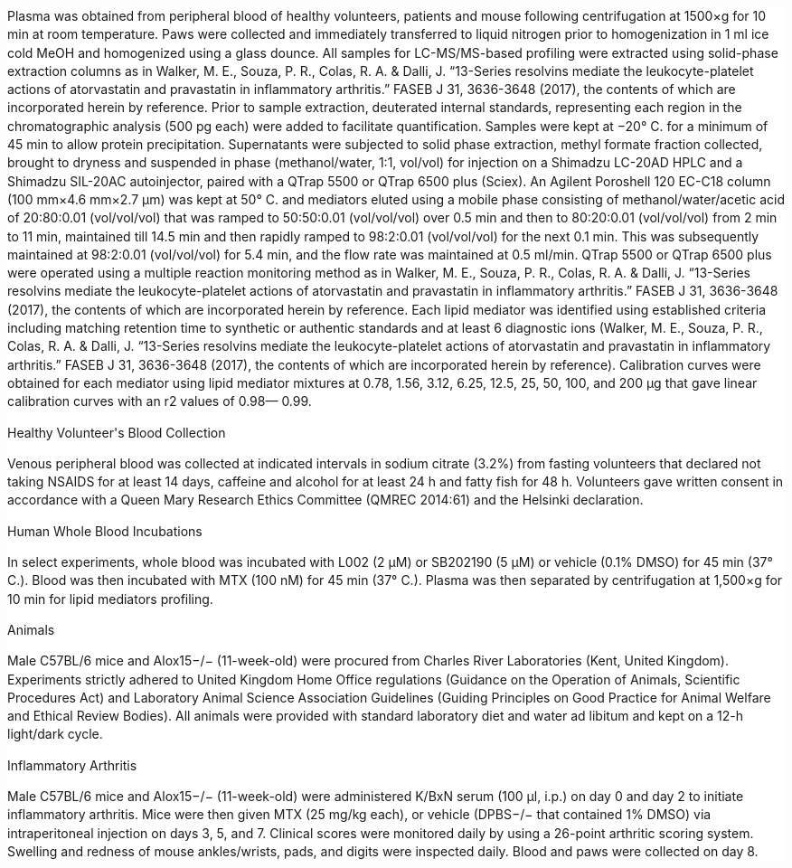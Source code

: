 Plasma was obtained from peripheral blood of healthy volunteers, patients and mouse following centrifugation at 1500×g for 10 min at room temperature. Paws were collected and immediately transferred to liquid nitrogen prior to homogenization in 1 ml ice cold MeOH and homogenized using a glass dounce. All samples for LC-MS/MS-based profiling were extracted using solid-phase extraction columns as in Walker, M. E., Souza, P. R., Colas, R. A. & Dalli, J. “13-Series resolvins mediate the leukocyte-platelet actions of atorvastatin and pravastatin in inflammatory arthritis.” FASEB J 31, 3636-3648 (2017), the contents of which are incorporated herein by reference. Prior to sample extraction, deuterated internal standards, representing each region in the chromatographic analysis (500 pg each) were added to facilitate quantification. Samples were kept at −20° C. for a minimum of 45 min to allow protein precipitation. Supernatants were subjected to solid phase extraction, methyl formate fraction collected, brought to dryness and suspended in phase (methanol/water, 1:1, vol/vol) for injection on a Shimadzu LC-20AD HPLC and a Shimadzu SIL-20AC autoinjector, paired with a QTrap 5500 or QTrap 6500 plus (Sciex). An Agilent Poroshell 120 EC-C18 column (100 mm×4.6 mm×2.7 μm) was kept at 50° C. and mediators eluted using a mobile phase consisting of methanol/water/acetic acid of 20:80:0.01 (vol/vol/vol) that was ramped to 50:50:0.01 (vol/vol/vol) over 0.5 min and then to 80:20:0.01 (vol/vol/vol) from 2 min to 11 min, maintained till 14.5 min and then rapidly ramped to 98:2:0.01 (vol/vol/vol) for the next 0.1 min. This was subsequently maintained at 98:2:0.01 (vol/vol/vol) for 5.4 min, and the flow rate was maintained at 0.5 ml/min. QTrap 5500 or QTrap 6500 plus were operated using a multiple reaction monitoring method as in Walker, M. E., Souza, P. R., Colas, R. A. & Dalli, J. “13-Series resolvins mediate the leukocyte-platelet actions of atorvastatin and pravastatin in inflammatory arthritis.” FASEB J 31, 3636-3648 (2017), the contents of which are incorporated herein by reference. Each lipid mediator was identified using established criteria including matching retention time to synthetic or authentic standards and at least 6 diagnostic ions (Walker, M. E., Souza, P. R., Colas, R. A. & Dalli, J. “13-Series resolvins mediate the leukocyte-platelet actions of atorvastatin and pravastatin in inflammatory arthritis.” FASEB J 31, 3636-3648 (2017), the contents of which are incorporated herein by reference). Calibration curves were obtained for each mediator using lipid mediator mixtures at 0.78, 1.56, 3.12, 6.25, 12.5, 25, 50, 100, and 200 μg that gave linear calibration curves with an r2 values of 0.98— 0.99.

Healthy Volunteer's Blood Collection

Venous peripheral blood was collected at indicated intervals in sodium citrate (3.2%) from fasting volunteers that declared not taking NSAIDS for at least 14 days, caffeine and alcohol for at least 24 h and fatty fish for 48 h. Volunteers gave written consent in accordance with a Queen Mary Research Ethics Committee (QMREC 2014:61) and the Helsinki declaration.

Human Whole Blood Incubations

In select experiments, whole blood was incubated with L002 (2 μM) or SB202190 (5 μM) or vehicle (0.1% DMSO) for 45 min (37° C.). Blood was then incubated with MTX (100 nM) for 45 min (37° C.). Plasma was then separated by centrifugation at 1,500×g for 10 min for lipid mediators profiling.

Animals

Male C57BL/6 mice and Alox15−/− (11-week-old) were procured from Charles River Laboratories (Kent, United Kingdom). Experiments strictly adhered to United Kingdom Home Office regulations (Guidance on the Operation of Animals, Scientific Procedures Act) and Laboratory Animal Science Association Guidelines (Guiding Principles on Good Practice for Animal Welfare and Ethical Review Bodies). All animals were provided with standard laboratory diet and water ad libitum and kept on a 12-h light/dark cycle.

Inflammatory Arthritis

Male C57BL/6 mice and Alox15−/− (11-week-old) were administered K/BxN serum (100 μl, i.p.) on day 0 and day 2 to initiate inflammatory arthritis. Mice were then given MTX (25 mg/kg each), or vehicle (DPBS−/− that contained 1% DMSO) via intraperitoneal injection on days 3, 5, and 7. Clinical scores were monitored daily by using a 26-point arthritic scoring system. Swelling and redness of mouse ankles/wrists, pads, and digits were inspected daily. Blood and paws were collected on day 8.
